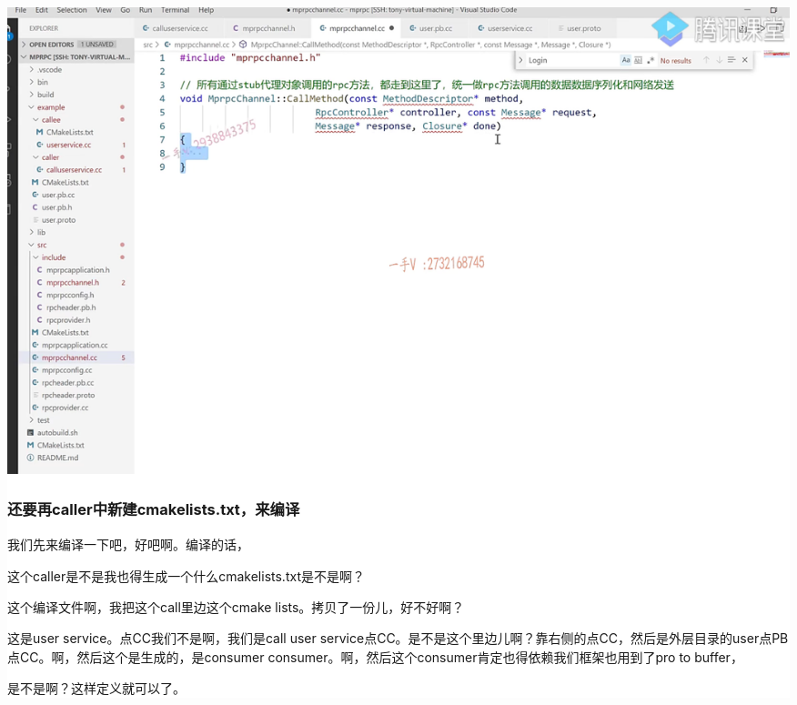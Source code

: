 ![image-20230806223327686](image/image-20230806223327686.png)

### 还要再caller中新建cmakelists.txt，来编译

我们先来编译一下吧，好吧啊。编译的话，

这个caller是不是我也得生成一个什么cmakelists.txt是不是啊？

这个编译文件啊，我把这个call里边这个cmake lists。拷贝了一份儿，好不好啊？

这是user service。点CC我们不是啊，我们是call user service点CC。是不是这个里边儿啊？靠右侧的点CC，然后是外层目录的user点PB点CC。啊，然后这个是生成的，是consumer consumer。啊，然后这个consumer肯定也得依赖我们框架也用到了pro to buffer，

是不是啊？这样定义就可以了。
